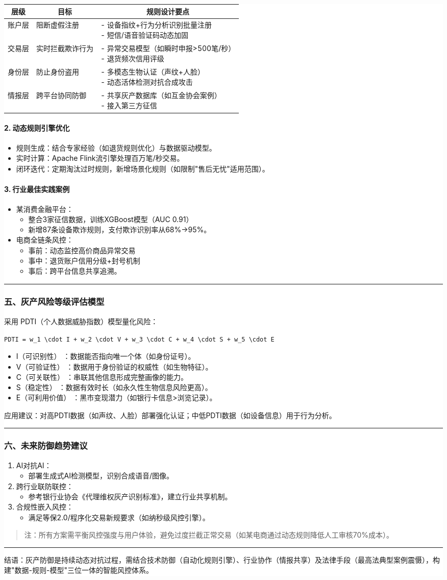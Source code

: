 | 层级          | 目标                    | 规则设计要点                                                                 |  
|-------------------|----------------------------|-------------------------------------------------------------------------------|  
| 账户层        | 阻断虚假注册               | - 设备指纹+行为分析识别批量注册<br>- 短信/语音验证码动态加固 |  
| 交易层        | 实时拦截欺诈行为           | - 异常交易模型（如瞬时申报>500笔/秒）<br>- 退货频次信用评级 |  
| 身份层        | 防止身份盗用               | - 多模态生物认证（声纹+人脸）<br>- 动态活体检测对抗合成攻击           |  
| 情报层        | 跨平台协同防御             | - 共享灰产数据库（如互金协会案例）<br>- 接入第三方征信       |  


#### 2. 动态规则引擎优化  
- 规则生成：结合专家经验（如退货规则优化）与数据驱动模型。  
- 实时计算：Apache Flink流引擎处理百万笔/秒交易。  
- 闭环迭代：定期淘汰过时规则，新增场景化规则（如限制"售后无忧"适用范围）。  

#### 3. 行业最佳实践案例  
- 某消费金融平台：  
  - 整合3家征信数据，训练XGBoost模型（AUC 0.91）  
  - 新增87条设备欺诈规则，支付欺诈识别率从68%→95%。  
- 电商全链条风控：  
  - 事前：动态监控高价商品异常交易  
  - 事中：退货账户信用分级+封号机制  
  - 事后：跨平台信息共享追溯。  

---

### 五、灰产风险等级评估模型  
采用 PDTI（个人数据威胁指数）模型量化风险：  
```
PDTI = w_1 \cdot I + w_2 \cdot V + w_3 \cdot C + w_4 \cdot S + w_5 \cdot E
```

- I（可识别性） ：数据能否指向唯一个体（如身份证号）。  
- V（可验证性） ：数据用于身份验证的权威性（如生物特征）。  
- C（可关联性） ：串联其他信息形成完整画像的能力。  
- S（稳定性） ：数据有效时长（如永久性生物信息风险更高）。  
- E（可利用价值） ：黑市变现潜力（如银行卡信息>浏览记录）。  

应用建议：对高PDTI数据（如声纹、人脸）部署强化认证；中低PDTI数据（如设备信息）用于行为分析。  

---

### 六、未来防御趋势建议  
1. AI对抗AI：  
   - 部署生成式AI检测模型，识别合成语音/图像。  
2. 跨行业联防联控：  
   - 参考银行业协会《代理维权灰产识别标准》，建立行业共享机制。  
3. 合规性嵌入风控：  
   - 满足等保2.0/程序化交易新规要求（如纳秒级风控引擎）。  

> 注：所有方案需平衡风控强度与用户体验，避免过度拦截正常交易（如某电商通过动态规则降低人工审核70%成本）。

---  
结语：灰产防御是持续动态对抗过程，需结合技术防御（自动化规则引擎）、行业协作（情报共享）及法律手段（最高法典型案例震慑），构建"数据-规则-模型"三位一体的智能风控体系。
